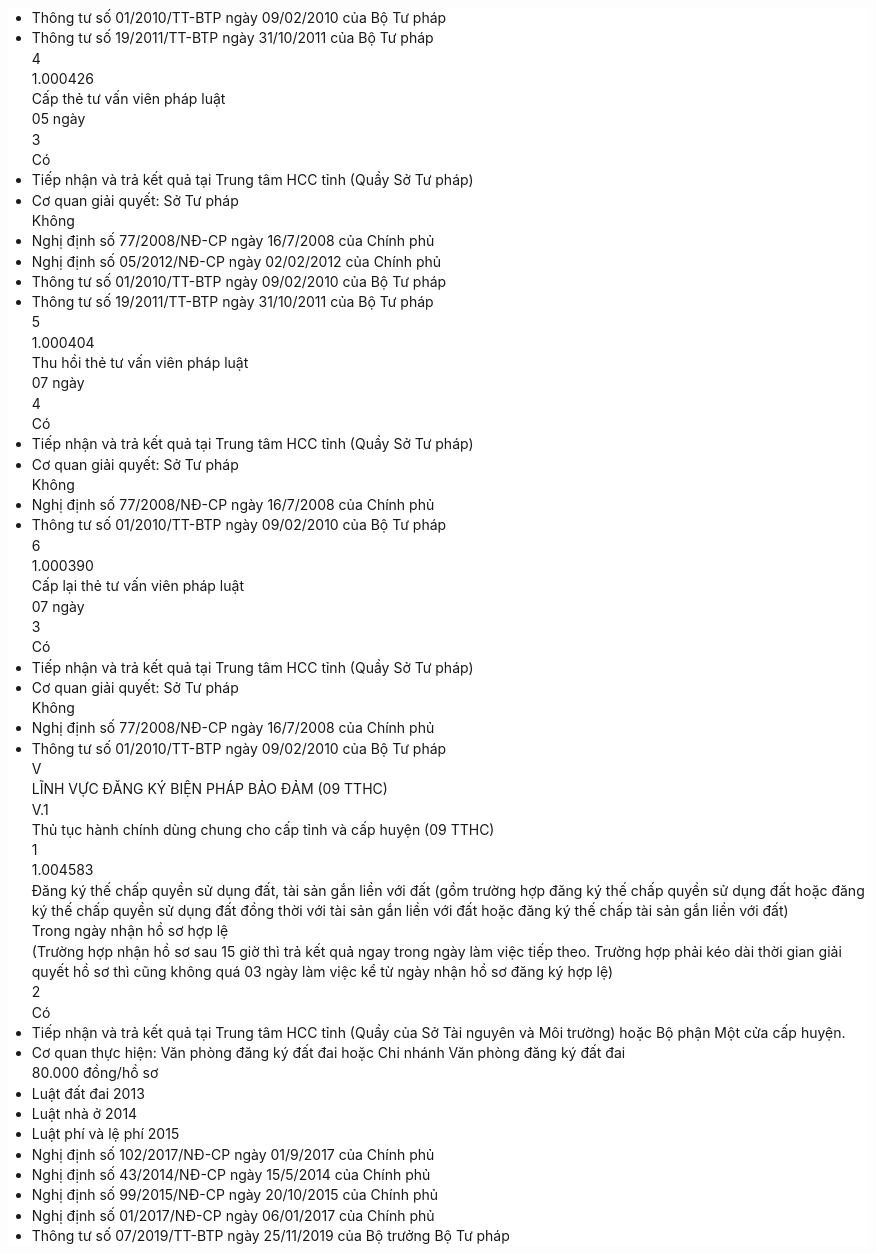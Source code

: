 - Thông tư số 01/2010/TT-BTP ngày 09/02/2010 của Bộ Tư pháp  
- Thông tư số 19/2011/TT-BTP ngày 31/10/2011 của Bộ Tư pháp      
4    
1.000426    
Cấp thẻ tư vấn viên pháp luật    
05 ngày    
3    
Có    
- Tiếp nhận và trả kết quả tại Trung tâm HCC tỉnh (Quầy Sở Tư pháp)  
- Cơ quan giải quyết: Sở Tư pháp    
Không    
- Nghị định số 77/2008/NĐ-CP ngày 16/7/2008 của Chính phủ  
- Nghị định số 05/2012/NĐ-CP ngày 02/02/2012 của Chính phủ  
- Thông tư số 01/2010/TT-BTP ngày 09/02/2010 của Bộ Tư pháp  
- Thông tư số 19/2011/TT-BTP ngày 31/10/2011 của Bộ Tư pháp      
5    
1.000404    
Thu hồi thẻ tư vấn viên pháp luật    
07 ngày    
4    
Có    
- Tiếp nhận và trả kết quả tại Trung tâm HCC tỉnh (Quầy Sở Tư pháp)  
- Cơ quan giải quyết: Sở Tư pháp    
Không    
- Nghị định số 77/2008/NĐ-CP ngày 16/7/2008 của Chính phủ  
- Thông tư số 01/2010/TT-BTP ngày 09/02/2010 của Bộ Tư pháp      
6    
1.000390    
Cấp lại thẻ tư vấn viên pháp luật    
07 ngày    
3    
Có    
- Tiếp nhận và trả kết quả tại Trung tâm HCC tỉnh (Quầy Sở Tư pháp)  
- Cơ quan giải quyết: Sở Tư pháp    
Không    
- Nghị định số 77/2008/NĐ-CP ngày 16/7/2008 của Chính phủ  
- Thông tư số 01/2010/TT-BTP ngày 09/02/2010 của Bộ Tư pháp      
V    
LĨNH VỰC ĐĂNG KÝ BIỆN PHÁP BẢO ĐẢM (09 TTHC)      
V.1    
Thủ tục hành chính dùng chung cho cấp tỉnh và cấp huyện (09 TTHC)      
1    
1.004583    
Đăng ký thế chấp quyền sử dụng đất, tài sản gắn liền với đất (gồm trường hợp đăng ký thế chấp quyền sử dụng đất hoặc đăng ký thế chấp quyền sử dụng đất đồng thời với tài sản gắn liền với đất hoặc đăng ký thế chấp tài sản gắn liền với đất)    
Trong ngày nhận hồ sơ hợp lệ  
(Trường hợp nhận hồ sơ sau 15 giờ thì trả kết quả ngay trong ngày làm việc tiếp theo. Trường hợp phải kéo dài thời gian giải quyết hồ sơ thì cũng không quá 03 ngày làm việc kể từ ngày nhận hồ sơ đăng ký hợp lệ)    
2    
Có    
- Tiếp nhận và trả kết quả tại Trung tâm HCC tỉnh (Quầy của Sở Tài nguyên và Môi trường) hoặc Bộ phận Một cửa cấp huyện.  
- Cơ quan thực hiện: Văn phòng đăng ký đất đai hoặc Chi nhánh Văn phòng đăng ký đất đai    
80.000 đồng/hồ sơ    
- Luật đất đai 2013  
- Luật nhà ở 2014  
- Luật phí và lệ phí 2015  
- Nghị định số 102/2017/NĐ-CP ngày 01/9/2017 của Chính phủ  
- Nghị định số 43/2014/NĐ-CP ngày 15/5/2014 của Chính phủ  
- Nghị định số 99/2015/NĐ-CP ngày 20/10/2015 của Chính phủ  
- Nghị định số 01/2017/NĐ-CP ngày 06/01/2017 của Chính phủ  
- Thông tư số 07/2019/TT-BTP ngày 25/11/2019 của Bộ trưởng Bộ Tư pháp  